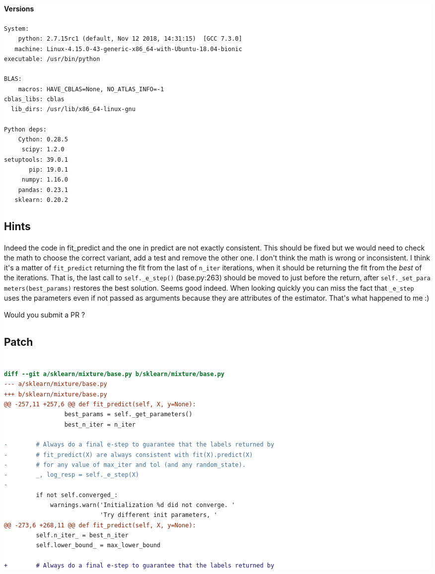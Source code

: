 ```
```

#### Versions
```
System:
    python: 2.7.15rc1 (default, Nov 12 2018, 14:31:15)  [GCC 7.3.0]
   machine: Linux-4.15.0-43-generic-x86_64-with-Ubuntu-18.04-bionic
executable: /usr/bin/python

BLAS:
    macros: HAVE_CBLAS=None, NO_ATLAS_INFO=-1
cblas_libs: cblas
  lib_dirs: /usr/lib/x86_64-linux-gnu

Python deps:
    Cython: 0.28.5
     scipy: 1.2.0
setuptools: 39.0.1
       pip: 19.0.1
     numpy: 1.16.0
    pandas: 0.23.1
   sklearn: 0.20.2
```


## Hints

Indeed the code in fit_predict and the one in predict are not exactly consistent. This should be fixed but we would need to check the math to choose the correct variant, add a test and remove the other one.
I don't think the math is wrong or inconsistent.  I think it's a matter of `fit_predict` returning the fit from the last of `n_iter` iterations, when it should be returning the fit from the _best_ of the iterations.  That is, the last call to `self._e_step()` (base.py:263) should be moved to just before the return, after `self._set_parameters(best_params)` restores the best solution.
Seems good indeed. When looking quickly you can miss the fact that `_e_step` uses the parameters even if not passed as arguments because they are attributes of the estimator. That's what happened to me :)

 Would you submit a PR ?

## Patch

```diff

diff --git a/sklearn/mixture/base.py b/sklearn/mixture/base.py
--- a/sklearn/mixture/base.py
+++ b/sklearn/mixture/base.py
@@ -257,11 +257,6 @@ def fit_predict(self, X, y=None):
                 best_params = self._get_parameters()
                 best_n_iter = n_iter
 
-        # Always do a final e-step to guarantee that the labels returned by
-        # fit_predict(X) are always consistent with fit(X).predict(X)
-        # for any value of max_iter and tol (and any random_state).
-        _, log_resp = self._e_step(X)
-
         if not self.converged_:
             warnings.warn('Initialization %d did not converge. '
                           'Try different init parameters, '
@@ -273,6 +268,11 @@ def fit_predict(self, X, y=None):
         self.n_iter_ = best_n_iter
         self.lower_bound_ = max_lower_bound
 
+        # Always do a final e-step to guarantee that the labels returned by
```